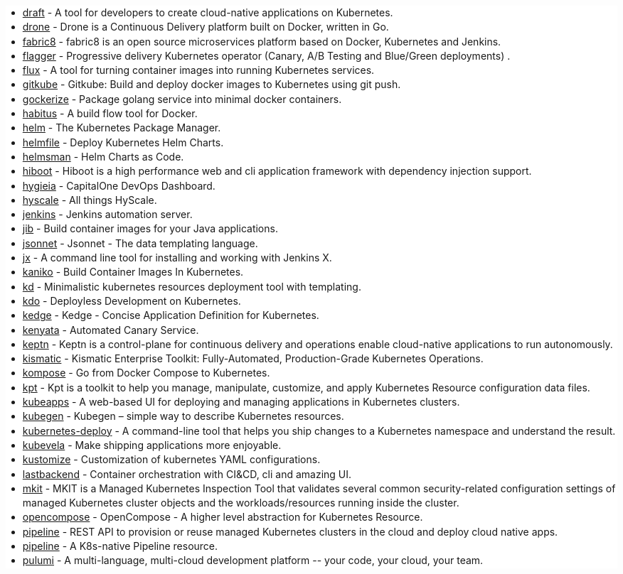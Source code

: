 - [draft](https://github.com/azure/draft) - A tool for developers to create cloud-native applications on Kubernetes.
- [drone](https://github.com/drone/drone) - Drone is a Continuous Delivery platform built on Docker, written in Go.
- [fabric8](https://github.com/fabric8io/fabric8) - fabric8 is an open source microservices platform based on Docker, Kubernetes and Jenkins.
- [flagger](https://github.com/weaveworks/flagger) - Progressive delivery Kubernetes operator (Canary, A/B Testing and Blue/Green deployments) .
- [flux](https://github.com/fluxcd/flux) - A tool for turning container images into running Kubernetes services.
- [gitkube](https://github.com/hasura/gitkube) - Gitkube: Build and deploy docker images to Kubernetes using git push.
- [gockerize](https://github.com/redbooth/gockerize) - Package golang service into minimal docker containers.
- [habitus](https://github.com/cloud66-oss/habitus) - A build flow tool for Docker.
- [helm](https://github.com/helm/helm) - The Kubernetes Package Manager.
- [helmfile](https://github.com/roboll/helmfile) - Deploy Kubernetes Helm Charts.
- [helmsman](https://github.com/Praqma/helmsman) - Helm Charts as Code.
- [hiboot](https://github.com/hidevopsio/hiboot) - Hiboot is a high performance web and cli application framework with dependency injection support.
- [hygieia](https://github.com/Hygieia/Hygieia) - CapitalOne DevOps Dashboard.
- [hyscale](https://github.com/hyscale/hyscale) - All things HyScale.
- [jenkins](https://github.com/jenkinsci/jenkins) - Jenkins automation server.
- [jib](https://github.com/GoogleContainerTools/jib) - Build container images for your Java applications.
- [jsonnet](https://github.com/google/jsonnet) - Jsonnet - The data templating language.
- [jx](https://github.com/jenkins-x/jx) - A command line tool for installing and working with Jenkins X.
- [kaniko](https://github.com/GoogleContainerTools/kaniko) - Build Container Images In Kubernetes.
- [kd](https://github.com/UKHomeOffice/kd) - Minimalistic kubernetes resources deployment tool with templating.
- [kdo](https://github.com/stepro/kdo) - Deployless Development on Kubernetes.
- [kedge](https://github.com/kedgeproject/kedge) - Kedge - Concise Application Definition for Kubernetes.
- [kenyata](https://github.com/spinnaker/kayenta) - Automated Canary Service.
- [keptn](https://github.com/keptn/keptn) - Keptn is a control-plane for continuous delivery and operations enable cloud-native applications to run autonomously.
- [kismatic](https://github.com/apprenda/kismatic) - Kismatic Enterprise Toolkit: Fully-Automated, Production-Grade Kubernetes Operations.
- [kompose](https://github.com/kubernetes/kompose) - Go from Docker Compose to Kubernetes.
- [kpt](https://github.com/GoogleContainerTools/kpt) - Kpt is a toolkit to help you manage, manipulate, customize, and apply Kubernetes Resource configuration data files.
- [kubeapps](https://github.com/kubeapps/kubeapps) - A web-based UI for deploying and managing applications in Kubernetes clusters.
- [kubegen](https://github.com/errordeveloper/kubegen) - Kubegen – simple way to describe Kubernetes resources.
- [kubernetes-deploy](https://github.com/Shopify/krane) - A command-line tool that helps you ship changes to a Kubernetes namespace and understand the result.
- [kubevela](https://github.com/oam-dev/kubevela) - Make shipping applications more enjoyable.
- [kustomize](https://github.com/kubernetes-sigs/kustomize) - Customization of kubernetes YAML configurations.
- [lastbackend](https://github.com/lastbackend/lastbackend) - Container orchestration with CI&CD, cli and amazing UI.
- [mkit](https://github.com/darkbitio/mkit) - MKIT is a Managed Kubernetes Inspection Tool that validates several common security-related configuration settings of managed Kubernetes cluster objects and the workloads/resources running inside the cluster.
- [opencompose](https://github.com/redhat-developer/opencompose) - OpenCompose - A higher level abstraction for Kubernetes Resource.
- [pipeline](https://github.com/banzaicloud/pipeline) - REST API to provision or reuse managed Kubernetes clusters in the cloud and deploy cloud native apps.
- [pipeline](https://github.com/tektoncd/pipeline) - A K8s-native Pipeline resource.
- [pulumi](https://github.com/pulumi/pulumi) - A multi-language, multi-cloud development platform -- your code, your cloud, your team.